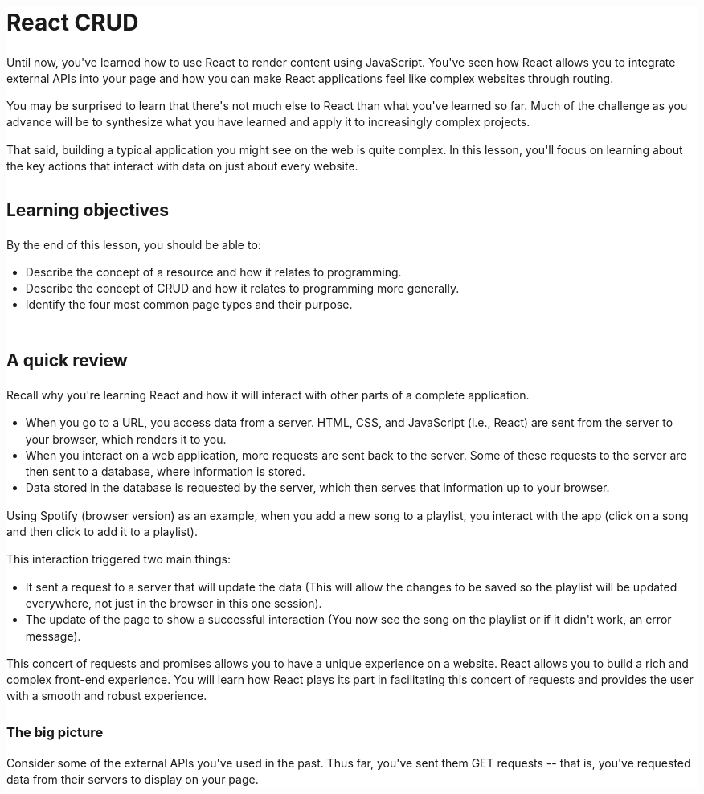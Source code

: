 # React CRUD

Until now, you've learned how to use React to render content using JavaScript. You've seen how React allows you to integrate external APIs into your page and how you can make React applications feel like complex websites through routing.

You may be surprised to learn that there's not much else to React than what you've learned so far. Much of the challenge as you advance will be to synthesize what you have learned and apply it to increasingly complex projects.

That said, building a typical application you might see on the web is quite complex. In this lesson, you'll focus on learning about the key actions that interact with data on just about every website.

## Learning objectives

By the end of this lesson, you should be able to:

- Describe the concept of a resource and how it relates to programming.
- Describe the concept of CRUD and how it relates to programming more generally.
- Identify the four most common page types and their purpose.

---

## A quick review

Recall why you're learning React and how it will interact with other parts of a complete application.

- When you go to a URL, you access data from a server. HTML, CSS, and JavaScript (i.e., React) are sent from the server to your browser, which renders it to you.
- When you interact on a web application, more requests are sent back to the server. Some of these requests to the server are then sent to a database, where information is stored.
- Data stored in the database is requested by the server, which then serves that information up to your browser.

Using Spotify (browser version) as an example, when you add a new song to a playlist, you interact with the app (click on a song and then click to add it to a playlist).

This interaction triggered two main things:

- It sent a request to a server that will update the data (This will allow the changes to be saved so the playlist will be updated everywhere, not just in the browser in this one session).
- The update of the page to show a successful interaction (You now see the song on the playlist or if it didn't work, an error message).

This concert of requests and promises allows you to have a unique experience on a website. React allows you to build a rich and complex front-end experience. You will learn how React plays its part in facilitating this concert of requests and provides the user with a smooth and robust experience.

### The big picture

Consider some of the external APIs you've used in the past. Thus far, you've sent them GET requests -- that is, you've requested data from their servers to display on your page.
